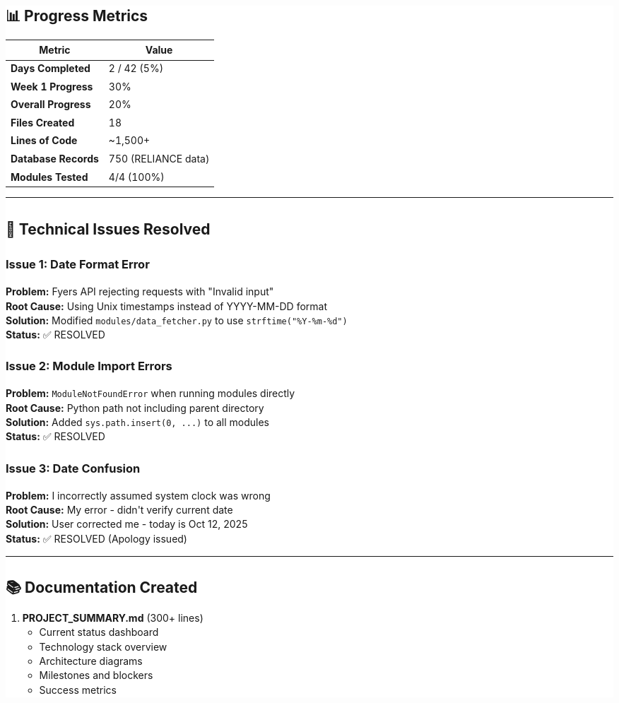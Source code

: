 ## 📊 **Progress Metrics**

| Metric | Value |
|--------|-------|
| **Days Completed** | 2 / 42 (5%) |
| **Week 1 Progress** | 30% |
| **Overall Progress** | 20% |
| **Files Created** | 18 |
| **Lines of Code** | ~1,500+ |
| **Database Records** | 750 (RELIANCE data) |
| **Modules Tested** | 4/4 (100%) |

---

## 🔧 **Technical Issues Resolved**

### Issue 1: Date Format Error
**Problem:** Fyers API rejecting requests with "Invalid input"  
**Root Cause:** Using Unix timestamps instead of YYYY-MM-DD format  
**Solution:** Modified `modules/data_fetcher.py` to use `strftime("%Y-%m-%d")`  
**Status:** ✅ RESOLVED

### Issue 2: Module Import Errors
**Problem:** `ModuleNotFoundError` when running modules directly  
**Root Cause:** Python path not including parent directory  
**Solution:** Added `sys.path.insert(0, ...)` to all modules  
**Status:** ✅ RESOLVED

### Issue 3: Date Confusion
**Problem:** I incorrectly assumed system clock was wrong  
**Root Cause:** My error - didn't verify current date  
**Solution:** User corrected me - today is Oct 12, 2025  
**Status:** ✅ RESOLVED (Apology issued)

---

## 📚 **Documentation Created**

1. **PROJECT_SUMMARY.md** (300+ lines)
   - Current status dashboard
   - Technology stack overview
   - Architecture diagrams
   - Milestones and blockers
   - Success metrics
